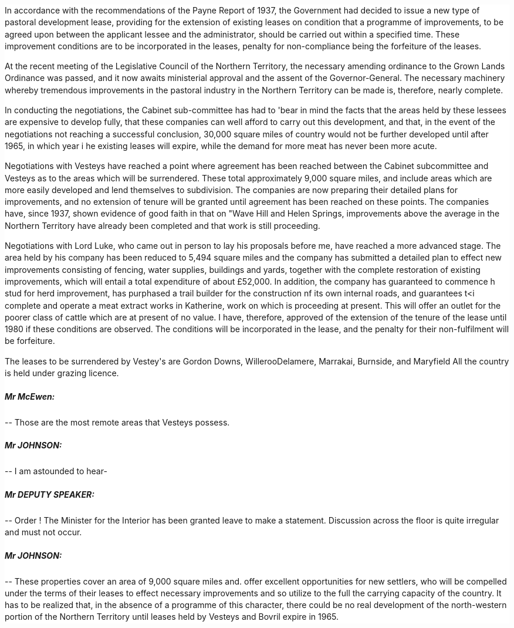 In accordance with the recommendations of the Payne Report of 1937, the Government had decided to issue a new type of pastoral development lease, providing for the extension of existing leases on condition that a programme of improvements, to be agreed upon between the applicant lessee and the administrator, should be carried out within a specified time. These improvement conditions are to be incorporated in the leases, penalty for non-compliance  being  the forfeiture of the leases. 

At the recent meeting of the Legislative Council of the Northern Territory, the necessary amending ordinance to the Grown Lands Ordinance was passed, and it now awaits ministerial approval and the assent of the Governor-General. The necessary machinery whereby tremendous improvements in the pastoral industry in the Northern Territory can be made is, therefore, nearly complete. 

In conducting the negotiations, the Cabinet sub-committee has had to 'bear in mind the facts that the areas held by these lessees are expensive to develop fully, that these companies can well afford to carry out this development, and that, in the event of the negotiations not reaching a successful conclusion, 30,000 square miles of country would not be further  developed  until after 1965, in which year i he existing leases will expire, while the demand for more meat has never been more acute. 

Negotiations with Vesteys have reached a point where agreement has been reached between the Cabinet subcommittee and Vesteys as to the areas which will be surrendered. These total approximately 9,000 square miles, and include areas which are more easily developed and lend themselves to subdivision. The companies are now preparing their detailed plans for improvements, and no extension of tenure will be granted until agreement has been reached on these points. The companies have, since 1937, shown evidence of good faith in that on "Wave Hill and Helen Springs, improvements above the average in the Northern Territory have already been completed and that work is still proceeding. 

Negotiations with Lord Luke, who came out in person to lay his proposals before me, have reached a more advanced stage. The area held by his company has been reduced to 5,494 square miles and the company has submitted a detailed plan to effect new improvements consisting of fencing, water supplies, buildings and yards, together with the complete restoration of existing improvements, which will entail a total expenditure of about £52,000. In addition, the company has guaranteed to commence h stud for herd improvement, has purphased a trail builder for the construction nf its  own  internal roads, and guarantees t&lt;i complete and operate a meat extract works in Katherine, work on which is proceeding at present. This will offer an outlet for the poorer class of cattle which are at present of no value. I have, therefore, approved of the extension of the tenure of the lease until 1980 if these conditions are observed. The conditions will be incorporated in the lease, and the penalty for their non-fulfilment will be forfeiture. 

The leases to be surrendered by Vestey's are Gordon Downs, WillerooDelamere, Marrakai, Burnside, and  Maryfield  All the country is held under grazing licence. 

##### Mr McEwen:

-- Those are the most remote areas that Vesteys possess. 

##### Mr JOHNSON:

-- I am astounded to hear- 

##### Mr DEPUTY SPEAKER:

-- Order ! The Minister for the Interior has been granted leave to make a statement. Discussion across the floor is quite irregular and must not occur. 

##### Mr JOHNSON:

-- These properties cover an area of 9,000 square miles and. offer excellent opportunities for new settlers, who will be compelled under the terms of their leases to effect necessary improvements and so utilize to the full the carrying capacity of the country. It has to be realized that, in the absence of a programme of this character, there could be no real development of the north-western portion of the Northern Territory until leases held by Vesteys and Bovril expire in 1965. 
